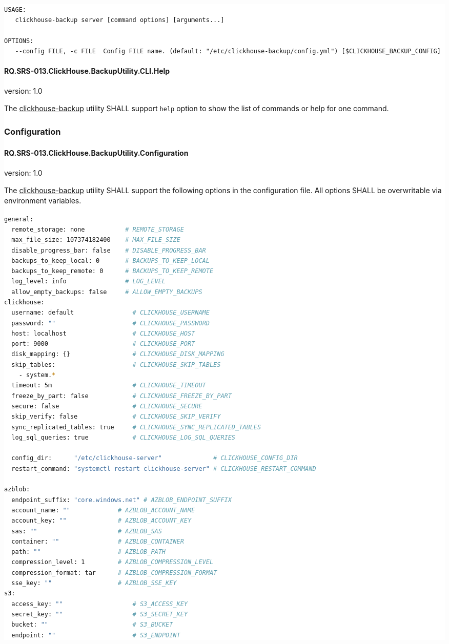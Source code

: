 ```
USAGE:
   clickhouse-backup server [command options] [arguments...]

OPTIONS:
   --config FILE, -c FILE  Config FILE name. (default: "/etc/clickhouse-backup/config.yml") [$CLICKHOUSE_BACKUP_CONFIG]
```

#### RQ.SRS-013.ClickHouse.BackupUtility.CLI.Help
version: 1.0

The [clickhouse-backup] utility SHALL support `help` option to show the list of commands or help for one command.

### Configuration

#### RQ.SRS-013.ClickHouse.BackupUtility.Configuration
version: 1.0

The [clickhouse-backup] utility SHALL support the following options in the configuration file.
All options SHALL be overwritable via environment variables.

```bash
general:
  remote_storage: none           # REMOTE_STORAGE
  max_file_size: 107374182400    # MAX_FILE_SIZE
  disable_progress_bar: false    # DISABLE_PROGRESS_BAR
  backups_to_keep_local: 0       # BACKUPS_TO_KEEP_LOCAL
  backups_to_keep_remote: 0      # BACKUPS_TO_KEEP_REMOTE
  log_level: info                # LOG_LEVEL
  allow_empty_backups: false     # ALLOW_EMPTY_BACKUPS
clickhouse:
  username: default                # CLICKHOUSE_USERNAME
  password: ""                     # CLICKHOUSE_PASSWORD
  host: localhost                  # CLICKHOUSE_HOST
  port: 9000                       # CLICKHOUSE_PORT
  disk_mapping: {}                 # CLICKHOUSE_DISK_MAPPING
  skip_tables:                     # CLICKHOUSE_SKIP_TABLES
    - system.*
  timeout: 5m                      # CLICKHOUSE_TIMEOUT
  freeze_by_part: false            # CLICKHOUSE_FREEZE_BY_PART
  secure: false                    # CLICKHOUSE_SECURE
  skip_verify: false               # CLICKHOUSE_SKIP_VERIFY
  sync_replicated_tables: true     # CLICKHOUSE_SYNC_REPLICATED_TABLES
  log_sql_queries: true            # CLICKHOUSE_LOG_SQL_QUERIES

  config_dir:      "/etc/clickhouse-server"              # CLICKHOUSE_CONFIG_DIR
  restart_command: "systemctl restart clickhouse-server" # CLICKHOUSE_RESTART_COMMAND

azblob:
  endpoint_suffix: "core.windows.net" # AZBLOB_ENDPOINT_SUFFIX
  account_name: ""             # AZBLOB_ACCOUNT_NAME
  account_key: ""              # AZBLOB_ACCOUNT_KEY
  sas: ""                      # AZBLOB_SAS
  container: ""                # AZBLOB_CONTAINER
  path: ""                     # AZBLOB_PATH
  compression_level: 1         # AZBLOB_COMPRESSION_LEVEL
  compression_format: tar      # AZBLOB_COMPRESSION_FORMAT
  sse_key: ""                  # AZBLOB_SSE_KEY
s3:
  access_key: ""                   # S3_ACCESS_KEY
  secret_key: ""                   # S3_SECRET_KEY
  bucket: ""                       # S3_BUCKET
  endpoint: ""                     # S3_ENDPOINT
```

[SRS]: #srs
[clickhouse-backup]: https://github.com/mxalis/clickhouse-backup
[ClickHouse]: https://clickhouse.tech
[GitHub Repository]: https://github.com/mxalis/clickhouse-backup/blob/master/test/testflows/clickhouse_backup/requirements/requirements.md
[Revision History]: https://github.com/mxalis/clickhouse-backup/commits/master/test/testflows/clickhouse_backup/requirements/requirements.md
[Git]: https://git-scm.com/
[GitHub]: https://github.com/